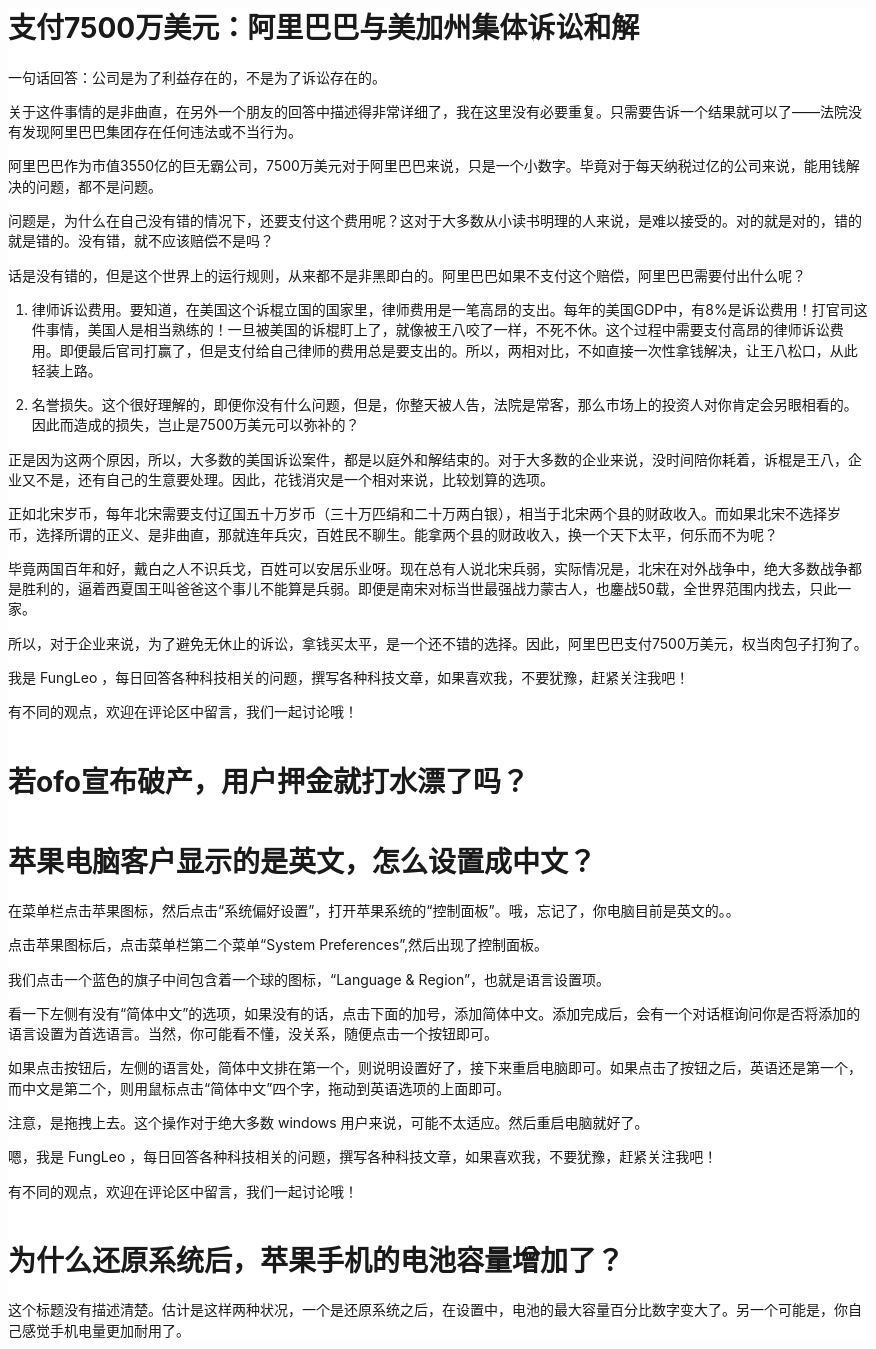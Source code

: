 # 支付7500万美元：阿里巴巴与美加州集体诉讼和解

一句话回答：公司是为了利益存在的，不是为了诉讼存在的。

关于这件事情的是非曲直，在另外一个朋友的回答中描述得非常详细了，我在这里没有必要重复。只需要告诉一个结果就可以了——法院没有发现阿里巴巴集团存在任何违法或不当行为。

阿里巴巴作为市值3550亿的巨无霸公司，7500万美元对于阿里巴巴来说，只是一个小数字。毕竟对于每天纳税过亿的公司来说，能用钱解决的问题，都不是问题。

问题是，为什么在自己没有错的情况下，还要支付这个费用呢？这对于大多数从小读书明理的人来说，是难以接受的。对的就是对的，错的就是错的。没有错，就不应该赔偿不是吗？

话是没有错的，但是这个世界上的运行规则，从来都不是非黑即白的。阿里巴巴如果不支付这个赔偿，阿里巴巴需要付出什么呢？

1. 律师诉讼费用。要知道，在美国这个诉棍立国的国家里，律师费用是一笔高昂的支出。每年的美国GDP中，有8%是诉讼费用！打官司这件事情，美国人是相当熟练的！一旦被美国的诉棍盯上了，就像被王八咬了一样，不死不休。这个过程中需要支付高昂的律师诉讼费用。即便最后官司打赢了，但是支付给自己律师的费用总是要支出的。所以，两相对比，不如直接一次性拿钱解决，让王八松口，从此轻装上路。

2. 名誉损失。这个很好理解的，即便你没有什么问题，但是，你整天被人告，法院是常客，那么市场上的投资人对你肯定会另眼相看的。因此而造成的损失，岂止是7500万美元可以弥补的？

正是因为这两个原因，所以，大多数的美国诉讼案件，都是以庭外和解结束的。对于大多数的企业来说，没时间陪你耗着，诉棍是王八，企业又不是，还有自己的生意要处理。因此，花钱消灾是一个相对来说，比较划算的选项。

正如北宋岁币，每年北宋需要支付辽国五十万岁币（三十万匹绢和二十万两白银），相当于北宋两个县的财政收入。而如果北宋不选择岁币，选择所谓的正义、是非曲直，那就连年兵灾，百姓民不聊生。能拿两个县的财政收入，换一个天下太平，何乐而不为呢？

毕竟两国百年和好，戴白之人不识兵戈，百姓可以安居乐业呀。现在总有人说北宋兵弱，实际情况是，北宋在对外战争中，绝大多数战争都是胜利的，逼着西夏国王叫爸爸这个事儿不能算是兵弱。即便是南宋对标当世最强战力蒙古人，也鏖战50载，全世界范围内找去，只此一家。

所以，对于企业来说，为了避免无休止的诉讼，拿钱买太平，是一个还不错的选择。因此，阿里巴巴支付7500万美元，权当肉包子打狗了。

我是 FungLeo ，每日回答各种科技相关的问题，撰写各种科技文章，如果喜欢我，不要犹豫，赶紧关注我吧！

有不同的观点，欢迎在评论区中留言，我们一起讨论哦！

# 若ofo宣布破产，用户押金就打水漂了吗？

# 苹果电脑客户显示的是英文，怎么设置成中文？

在菜单栏点击苹果图标，然后点击“系统偏好设置”，打开苹果系统的“控制面板”。哦，忘记了，你电脑目前是英文的。。

点击苹果图标后，点击菜单栏第二个菜单“System Preferences”,然后出现了控制面板。

我们点击一个蓝色的旗子中间包含着一个球的图标，“Language & Region”，也就是语言设置项。

看一下左侧有没有“简体中文”的选项，如果没有的话，点击下面的加号，添加简体中文。添加完成后，会有一个对话框询问你是否将添加的语言设置为首选语言。当然，你可能看不懂，没关系，随便点击一个按钮即可。

如果点击按钮后，左侧的语言处，简体中文排在第一个，则说明设置好了，接下来重启电脑即可。如果点击了按钮之后，英语还是第一个，而中文是第二个，则用鼠标点击“简体中文”四个字，拖动到英语选项的上面即可。

注意，是拖拽上去。这个操作对于绝大多数 windows 用户来说，可能不太适应。然后重启电脑就好了。

嗯，我是 FungLeo ，每日回答各种科技相关的问题，撰写各种科技文章，如果喜欢我，不要犹豫，赶紧关注我吧！

有不同的观点，欢迎在评论区中留言，我们一起讨论哦！

# 为什么还原系统后，苹果手机的电池容量增加了？

这个标题没有描述清楚。估计是这样两种状况，一个是还原系统之后，在设置中，电池的最大容量百分比数字变大了。另一个可能是，你自己感觉手机电量更加耐用了。
